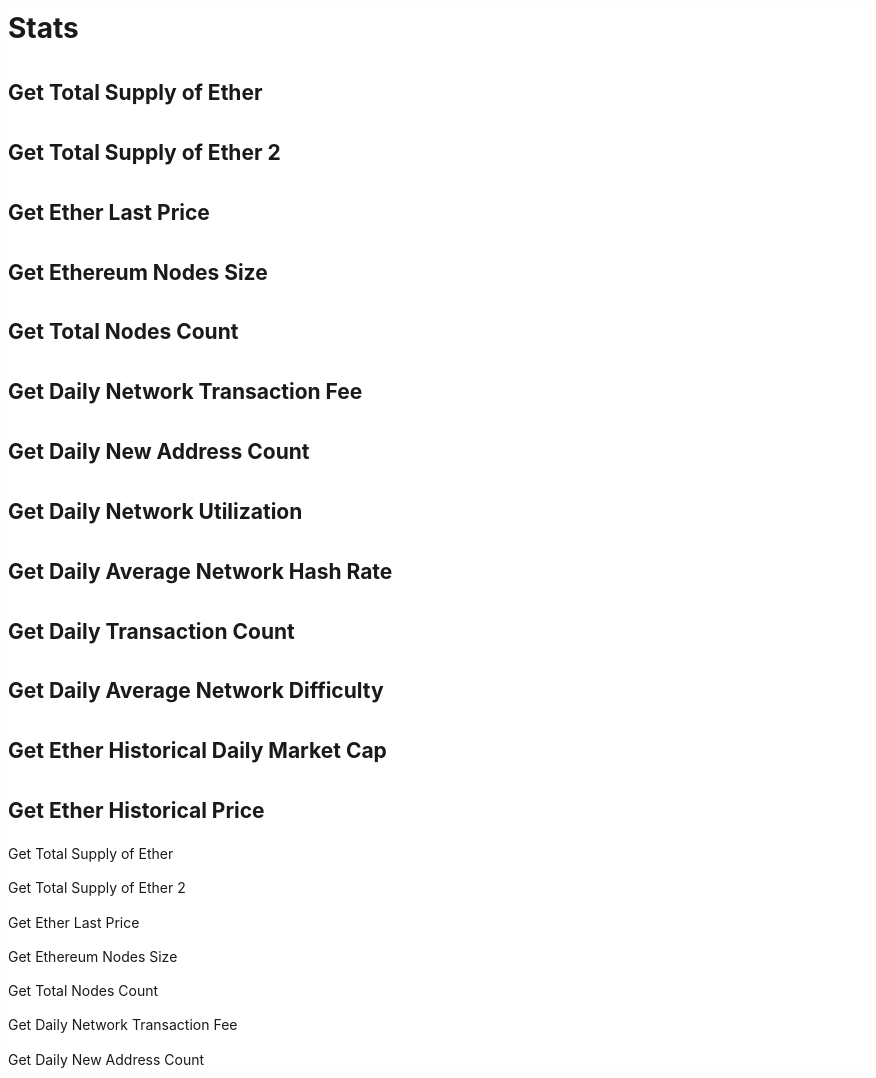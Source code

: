 # Stats

## Get Total Supply of Ether

## Get Total Supply of Ether 2

## Get Ether Last Price

## Get Ethereum Nodes Size

## Get Total Nodes Count

## Get Daily Network Transaction Fee

## Get Daily New Address Count

## Get Daily Network Utilization

## Get Daily Average Network Hash Rate

## Get Daily Transaction Count

## Get Daily Average Network Difficulty

## Get Ether Historical Daily Market Cap

## Get Ether Historical Price

Get Total Supply of Ether


Get Total Supply of Ether 2


Get Ether Last Price


Get Ethereum Nodes Size


Get Total Nodes Count


Get Daily Network Transaction Fee


Get Daily New Address Count
